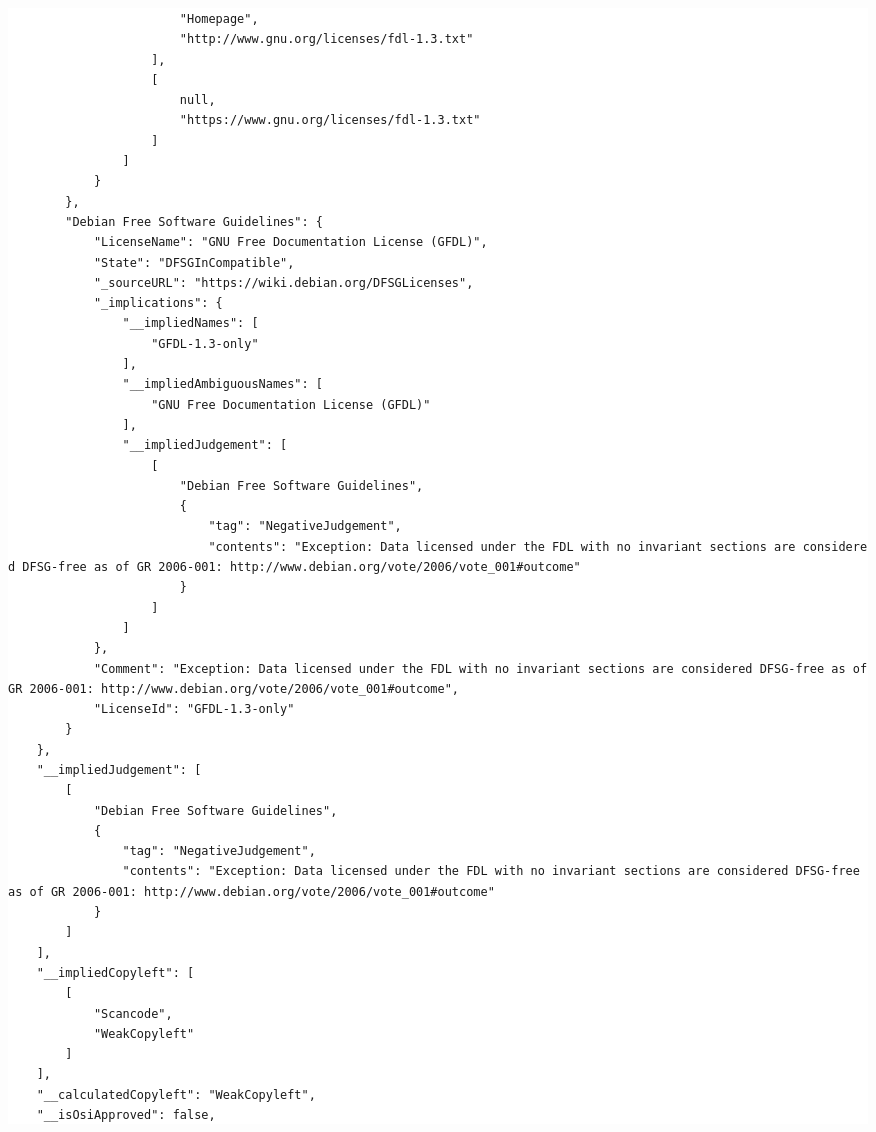                            "Homepage",
                            "http://www.gnu.org/licenses/fdl-1.3.txt"
                        ],
                        [
                            null,
                            "https://www.gnu.org/licenses/fdl-1.3.txt"
                        ]
                    ]
                }
            },
            "Debian Free Software Guidelines": {
                "LicenseName": "GNU Free Documentation License (GFDL)",
                "State": "DFSGInCompatible",
                "_sourceURL": "https://wiki.debian.org/DFSGLicenses",
                "_implications": {
                    "__impliedNames": [
                        "GFDL-1.3-only"
                    ],
                    "__impliedAmbiguousNames": [
                        "GNU Free Documentation License (GFDL)"
                    ],
                    "__impliedJudgement": [
                        [
                            "Debian Free Software Guidelines",
                            {
                                "tag": "NegativeJudgement",
                                "contents": "Exception: Data licensed under the FDL with no invariant sections are considered DFSG-free as of GR 2006-001: http://www.debian.org/vote/2006/vote_001#outcome"
                            }
                        ]
                    ]
                },
                "Comment": "Exception: Data licensed under the FDL with no invariant sections are considered DFSG-free as of GR 2006-001: http://www.debian.org/vote/2006/vote_001#outcome",
                "LicenseId": "GFDL-1.3-only"
            }
        },
        "__impliedJudgement": [
            [
                "Debian Free Software Guidelines",
                {
                    "tag": "NegativeJudgement",
                    "contents": "Exception: Data licensed under the FDL with no invariant sections are considered DFSG-free as of GR 2006-001: http://www.debian.org/vote/2006/vote_001#outcome"
                }
            ]
        ],
        "__impliedCopyleft": [
            [
                "Scancode",
                "WeakCopyleft"
            ]
        ],
        "__calculatedCopyleft": "WeakCopyleft",
        "__isOsiApproved": false,
